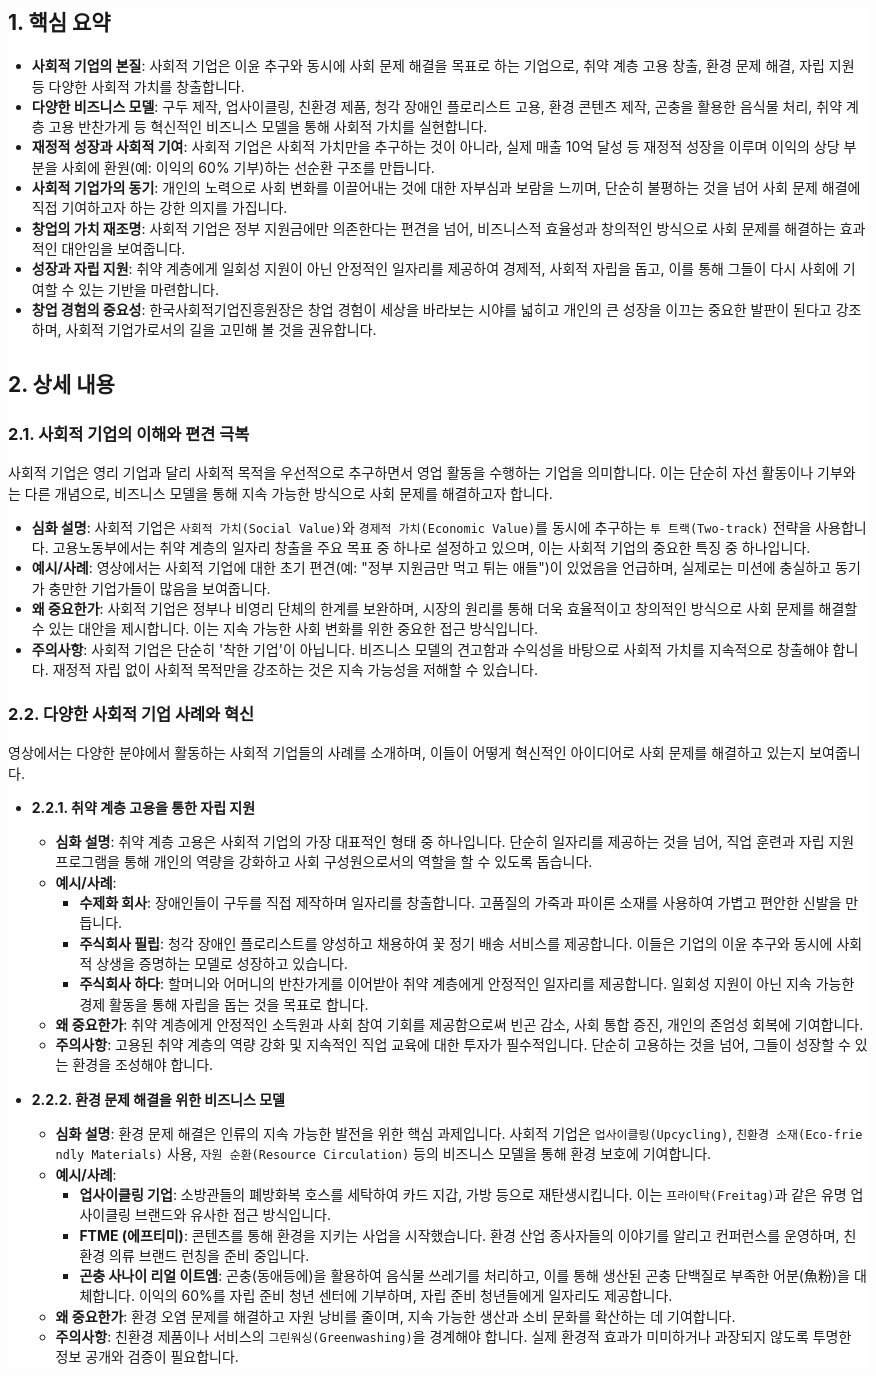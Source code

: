 ## 1. 핵심 요약

*   **사회적 기업의 본질**: 사회적 기업은 이윤 추구와 동시에 사회 문제 해결을 목표로 하는 기업으로, 취약 계층 고용 창출, 환경 문제 해결, 자립 지원 등 다양한 사회적 가치를 창출합니다.
*   **다양한 비즈니스 모델**: 구두 제작, 업사이클링, 친환경 제품, 청각 장애인 플로리스트 고용, 환경 콘텐츠 제작, 곤충을 활용한 음식물 처리, 취약 계층 고용 반찬가게 등 혁신적인 비즈니스 모델을 통해 사회적 가치를 실현합니다.
*   **재정적 성장과 사회적 기여**: 사회적 기업은 사회적 가치만을 추구하는 것이 아니라, 실제 매출 10억 달성 등 재정적 성장을 이루며 이익의 상당 부분을 사회에 환원(예: 이익의 60% 기부)하는 선순환 구조를 만듭니다.
*   **사회적 기업가의 동기**: 개인의 노력으로 사회 변화를 이끌어내는 것에 대한 자부심과 보람을 느끼며, 단순히 불평하는 것을 넘어 사회 문제 해결에 직접 기여하고자 하는 강한 의지를 가집니다.
*   **창업의 가치 재조명**: 사회적 기업은 정부 지원금에만 의존한다는 편견을 넘어, 비즈니스적 효율성과 창의적인 방식으로 사회 문제를 해결하는 효과적인 대안임을 보여줍니다.
*   **성장과 자립 지원**: 취약 계층에게 일회성 지원이 아닌 안정적인 일자리를 제공하여 경제적, 사회적 자립을 돕고, 이를 통해 그들이 다시 사회에 기여할 수 있는 기반을 마련합니다.
*   **창업 경험의 중요성**: 한국사회적기업진흥원장은 창업 경험이 세상을 바라보는 시야를 넓히고 개인의 큰 성장을 이끄는 중요한 발판이 된다고 강조하며, 사회적 기업가로서의 길을 고민해 볼 것을 권유합니다.

## 2. 상세 내용

### 2.1. 사회적 기업의 이해와 편견 극복

사회적 기업은 영리 기업과 달리 사회적 목적을 우선적으로 추구하면서 영업 활동을 수행하는 기업을 의미합니다. 이는 단순히 자선 활동이나 기부와는 다른 개념으로, 비즈니스 모델을 통해 지속 가능한 방식으로 사회 문제를 해결하고자 합니다.

*   **심화 설명**: 사회적 기업은 `사회적 가치(Social Value)`와 `경제적 가치(Economic Value)`를 동시에 추구하는 `투 트랙(Two-track)` 전략을 사용합니다. 고용노동부에서는 취약 계층의 일자리 창출을 주요 목표 중 하나로 설정하고 있으며, 이는 사회적 기업의 중요한 특징 중 하나입니다.
*   **예시/사례**: 영상에서는 사회적 기업에 대한 초기 편견(예: "정부 지원금만 먹고 튀는 애들")이 있었음을 언급하며, 실제로는 미션에 충실하고 동기가 충만한 기업가들이 많음을 보여줍니다.
*   **왜 중요한가**: 사회적 기업은 정부나 비영리 단체의 한계를 보완하며, 시장의 원리를 통해 더욱 효율적이고 창의적인 방식으로 사회 문제를 해결할 수 있는 대안을 제시합니다. 이는 지속 가능한 사회 변화를 위한 중요한 접근 방식입니다.
*   **주의사항**: 사회적 기업은 단순히 '착한 기업'이 아닙니다. 비즈니스 모델의 견고함과 수익성을 바탕으로 사회적 가치를 지속적으로 창출해야 합니다. 재정적 자립 없이 사회적 목적만을 강조하는 것은 지속 가능성을 저해할 수 있습니다.

### 2.2. 다양한 사회적 기업 사례와 혁신

영상에서는 다양한 분야에서 활동하는 사회적 기업들의 사례를 소개하며, 이들이 어떻게 혁신적인 아이디어로 사회 문제를 해결하고 있는지 보여줍니다.

*   **2.2.1. 취약 계층 고용을 통한 자립 지원**
    *   **심화 설명**: 취약 계층 고용은 사회적 기업의 가장 대표적인 형태 중 하나입니다. 단순히 일자리를 제공하는 것을 넘어, 직업 훈련과 자립 지원 프로그램을 통해 개인의 역량을 강화하고 사회 구성원으로서의 역할을 할 수 있도록 돕습니다.
    *   **예시/사례**:
        *   **수제화 회사**: 장애인들이 구두를 직접 제작하며 일자리를 창출합니다. 고품질의 가죽과 파이론 소재를 사용하여 가볍고 편안한 신발을 만듭니다.
        *   **주식회사 필립**: 청각 장애인 플로리스트를 양성하고 채용하여 꽃 정기 배송 서비스를 제공합니다. 이들은 기업의 이윤 추구와 동시에 사회적 상생을 증명하는 모델로 성장하고 있습니다.
        *   **주식회사 하다**: 할머니와 어머니의 반찬가게를 이어받아 취약 계층에게 안정적인 일자리를 제공합니다. 일회성 지원이 아닌 지속 가능한 경제 활동을 통해 자립을 돕는 것을 목표로 합니다.
    *   **왜 중요한가**: 취약 계층에게 안정적인 소득원과 사회 참여 기회를 제공함으로써 빈곤 감소, 사회 통합 증진, 개인의 존엄성 회복에 기여합니다.
    *   **주의사항**: 고용된 취약 계층의 역량 강화 및 지속적인 직업 교육에 대한 투자가 필수적입니다. 단순히 고용하는 것을 넘어, 그들이 성장할 수 있는 환경을 조성해야 합니다.

*   **2.2.2. 환경 문제 해결을 위한 비즈니스 모델**
    *   **심화 설명**: 환경 문제 해결은 인류의 지속 가능한 발전을 위한 핵심 과제입니다. 사회적 기업은 `업사이클링(Upcycling)`, `친환경 소재(Eco-friendly Materials)` 사용, `자원 순환(Resource Circulation)` 등의 비즈니스 모델을 통해 환경 보호에 기여합니다.
    *   **예시/사례**:
        *   **업사이클링 기업**: 소방관들의 폐방화복 호스를 세탁하여 카드 지갑, 가방 등으로 재탄생시킵니다. 이는 `프라이탁(Freitag)`과 같은 유명 업사이클링 브랜드와 유사한 접근 방식입니다.
        *   **FTME (에프티미)**: 콘텐츠를 통해 환경을 지키는 사업을 시작했습니다. 환경 산업 종사자들의 이야기를 알리고 컨퍼런스를 운영하며, 친환경 의류 브랜드 런칭을 준비 중입니다.
        *   **곤충 사나이 리얼 이트엠**: 곤충(동애등에)을 활용하여 음식물 쓰레기를 처리하고, 이를 통해 생산된 곤충 단백질로 부족한 어분(魚粉)을 대체합니다. 이익의 60%를 자립 준비 청년 센터에 기부하며, 자립 준비 청년들에게 일자리도 제공합니다.
    *   **왜 중요한가**: 환경 오염 문제를 해결하고 자원 낭비를 줄이며, 지속 가능한 생산과 소비 문화를 확산하는 데 기여합니다.
    *   **주의사항**: 친환경 제품이나 서비스의 `그린워싱(Greenwashing)`을 경계해야 합니다. 실제 환경적 효과가 미미하거나 과장되지 않도록 투명한 정보 공개와 검증이 필요합니다.
